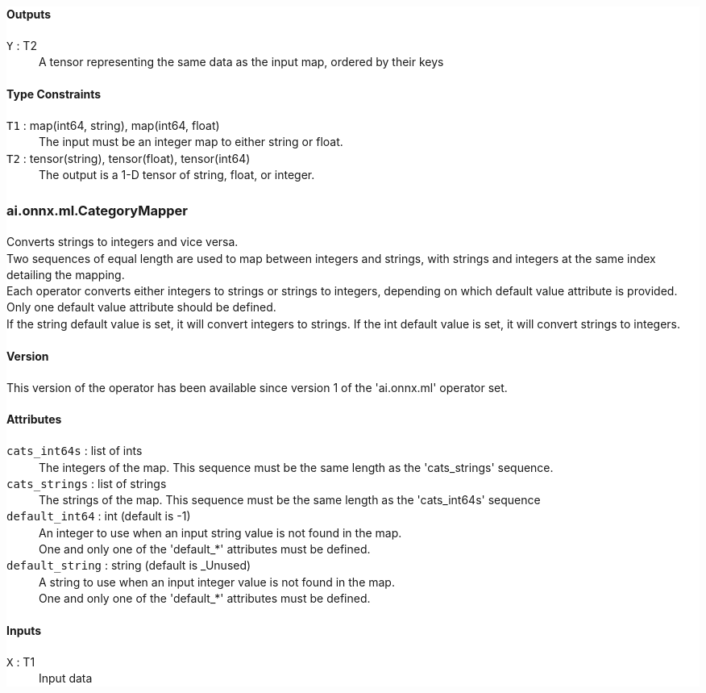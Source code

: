 #### Outputs

<dl>
<dt><tt>Y</tt> : T2</dt>
<dd>A tensor representing the same data as the input map, ordered by their keys</dd>
</dl>

#### Type Constraints

<dl>
<dt><tt>T1</tt> : map(int64, string), map(int64, float)</dt>
<dd>The input must be an integer map to either string or float.</dd>
<dt><tt>T2</tt> : tensor(string), tensor(float), tensor(int64)</dt>
<dd>The output is a 1-D tensor of string, float, or integer.</dd>
</dl>


### <a name="ai.onnx.ml.CategoryMapper"></a><a name="ai.onnx.ml.categorymapper">**ai.onnx.ml.CategoryMapper**</a>

  Converts strings to integers and vice versa.<br>
      Two sequences of equal length are used to map between integers and strings,
      with strings and integers at the same index detailing the mapping.<br>
      Each operator converts either integers to strings or strings to integers, depending
      on which default value attribute is provided. Only one default value attribute
      should be defined.<br>
      If the string default value is set, it will convert integers to strings.
      If the int default value is set, it will convert strings to integers.

#### Version

This version of the operator has been available since version 1 of the 'ai.onnx.ml' operator set.

#### Attributes

<dl>
<dt><tt>cats_int64s</tt> : list of ints</dt>
<dd>The integers of the map. This sequence must be the same length as the 'cats_strings' sequence.</dd>
<dt><tt>cats_strings</tt> : list of strings</dt>
<dd>The strings of the map. This sequence must be the same length as the 'cats_int64s' sequence</dd>
<dt><tt>default_int64</tt> : int (default is -1)</dt>
<dd>An integer to use when an input string value is not found in the map.<br>One and only one of the 'default_*' attributes must be defined.</dd>
<dt><tt>default_string</tt> : string (default is _Unused)</dt>
<dd>A string to use when an input integer value is not found in the map.<br>One and only one of the 'default_*' attributes must be defined.</dd>
</dl>

#### Inputs

<dl>
<dt><tt>X</tt> : T1</dt>
<dd>Input data</dd>
</dl>
